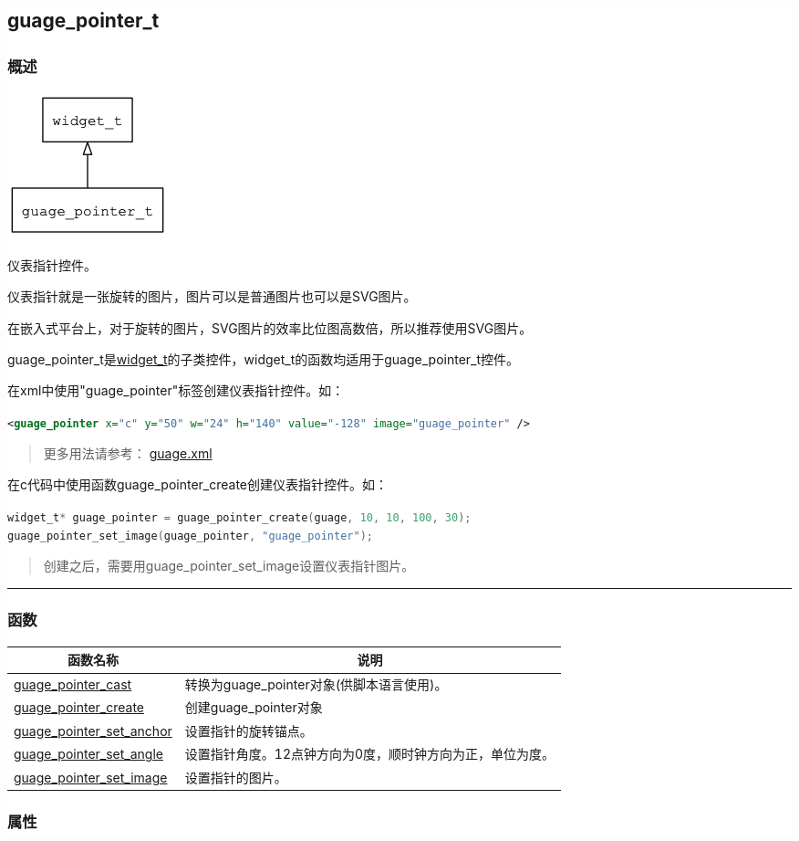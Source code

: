 ## guage\_pointer\_t
### 概述
![image](images/guage_pointer_t_0.png)

仪表指针控件。

仪表指针就是一张旋转的图片，图片可以是普通图片也可以是SVG图片。

在嵌入式平台上，对于旋转的图片，SVG图片的效率比位图高数倍，所以推荐使用SVG图片。

guage\_pointer\_t是[widget\_t](widget_t.md)的子类控件，widget\_t的函数均适用于guage\_pointer\_t控件。

在xml中使用"guage\_pointer"标签创建仪表指针控件。如：

```xml
<guage_pointer x="c" y="50" w="24" h="140" value="-128" image="guage_pointer" />
```

> 更多用法请参考：
[guage.xml](https://github.com/zlgopen/awtk/blob/master/demos/assets/default/raw/ui/guage.xml)

在c代码中使用函数guage\_pointer\_create创建仪表指针控件。如：

```c
widget_t* guage_pointer = guage_pointer_create(guage, 10, 10, 100, 30);
guage_pointer_set_image(guage_pointer, "guage_pointer");
```

> 创建之后，需要用guage\_pointer\_set\_image设置仪表指针图片。
----------------------------------
### 函数
<p id="guage_pointer_t_methods">

| 函数名称 | 说明 | 
| -------- | ------------ | 
| <a href="#guage_pointer_t_guage_pointer_cast">guage\_pointer\_cast</a> | 转换为guage_pointer对象(供脚本语言使用)。 |
| <a href="#guage_pointer_t_guage_pointer_create">guage\_pointer\_create</a> | 创建guage_pointer对象 |
| <a href="#guage_pointer_t_guage_pointer_set_anchor">guage\_pointer\_set\_anchor</a> | 设置指针的旋转锚点。 |
| <a href="#guage_pointer_t_guage_pointer_set_angle">guage\_pointer\_set\_angle</a> | 设置指针角度。12点钟方向为0度，顺时钟方向为正，单位为度。 |
| <a href="#guage_pointer_t_guage_pointer_set_image">guage\_pointer\_set\_image</a> | 设置指针的图片。 |
### 属性
<p id="guage_pointer_t_properties">
